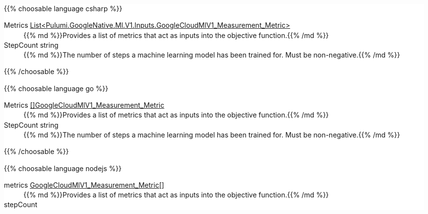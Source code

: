 {{% choosable language csharp %}}
<dl class="resources-properties"><dt class="property-optional"
            title="Optional">
        <span id="metrics_csharp">
<a href="#metrics_csharp" style="color: inherit; text-decoration: inherit;">Metrics</a>
</span>
        <span class="property-indicator"></span>
        <span class="property-type"><a href="#googlecloudmlv1_measurement_metric">List&lt;Pulumi.<wbr>Google<wbr>Native.<wbr>Ml.<wbr>V1.<wbr>Inputs.<wbr>Google<wbr>Cloud<wbr>Ml<wbr>V1_Measurement_Metric&gt;</a></span>
    </dt>
    <dd>{{% md %}}Provides a list of metrics that act as inputs into the objective function.{{% /md %}}</dd><dt class="property-optional"
            title="Optional">
        <span id="stepcount_csharp">
<a href="#stepcount_csharp" style="color: inherit; text-decoration: inherit;">Step<wbr>Count</a>
</span>
        <span class="property-indicator"></span>
        <span class="property-type">string</span>
    </dt>
    <dd>{{% md %}}The number of steps a machine learning model has been trained for. Must be non-negative.{{% /md %}}</dd></dl>
{{% /choosable %}}

{{% choosable language go %}}
<dl class="resources-properties"><dt class="property-optional"
            title="Optional">
        <span id="metrics_go">
<a href="#metrics_go" style="color: inherit; text-decoration: inherit;">Metrics</a>
</span>
        <span class="property-indicator"></span>
        <span class="property-type"><a href="#googlecloudmlv1_measurement_metric">[]Google<wbr>Cloud<wbr>Ml<wbr>V1_Measurement_Metric</a></span>
    </dt>
    <dd>{{% md %}}Provides a list of metrics that act as inputs into the objective function.{{% /md %}}</dd><dt class="property-optional"
            title="Optional">
        <span id="stepcount_go">
<a href="#stepcount_go" style="color: inherit; text-decoration: inherit;">Step<wbr>Count</a>
</span>
        <span class="property-indicator"></span>
        <span class="property-type">string</span>
    </dt>
    <dd>{{% md %}}The number of steps a machine learning model has been trained for. Must be non-negative.{{% /md %}}</dd></dl>
{{% /choosable %}}

{{% choosable language nodejs %}}
<dl class="resources-properties"><dt class="property-optional"
            title="Optional">
        <span id="metrics_nodejs">
<a href="#metrics_nodejs" style="color: inherit; text-decoration: inherit;">metrics</a>
</span>
        <span class="property-indicator"></span>
        <span class="property-type"><a href="#googlecloudmlv1_measurement_metric">Google<wbr>Cloud<wbr>Ml<wbr>V1_Measurement_Metric[]</a></span>
    </dt>
    <dd>{{% md %}}Provides a list of metrics that act as inputs into the objective function.{{% /md %}}</dd><dt class="property-optional"
            title="Optional">
        <span id="stepcount_nodejs">
<a href="#stepcount_nodejs" style="color: inherit; text-decoration: inherit;">step<wbr>Count</a>
</span>
        <span class="property-indicator"></span>